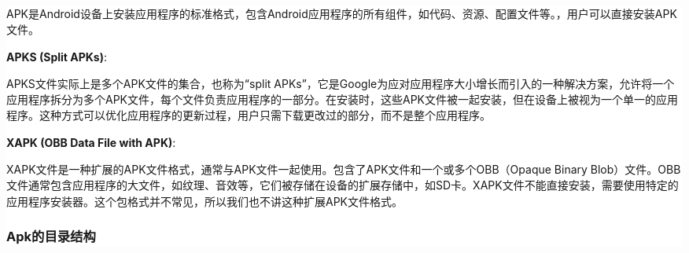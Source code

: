 APK是Android设备上安装应用程序的标准格式，包含Android应用程序的所有组件，如代码、资源、配置文件等。，用户可以直接安装APK文件。

**APKS (Split APKs)**:

APKS文件实际上是多个APK文件的集合，也称为“split APKs”，它是Google为应对应用程序大小增长而引入的一种解决方案，允许将一个应用程序拆分为多个APK文件，每个文件负责应用程序的一部分。在安装时，这些APK文件被一起安装，但在设备上被视为一个单一的应用程序。这种方式可以优化应用程序的更新过程，用户只需下载更改过的部分，而不是整个应用程序。

**XAPK (OBB Data File with APK)**:

XAPK文件是一种扩展的APK文件格式，通常与APK文件一起使用。包含了APK文件和一个或多个OBB（Opaque Binary Blob）文件。OBB文件通常包含应用程序的大文件，如纹理、音效等，它们被存储在设备的扩展存储中，如SD卡。XAPK文件不能直接安装，需要使用特定的应用程序安装器。这个包格式并不常见，所以我们也不讲这种扩展APK文件格式。

### Apk的目录结构
